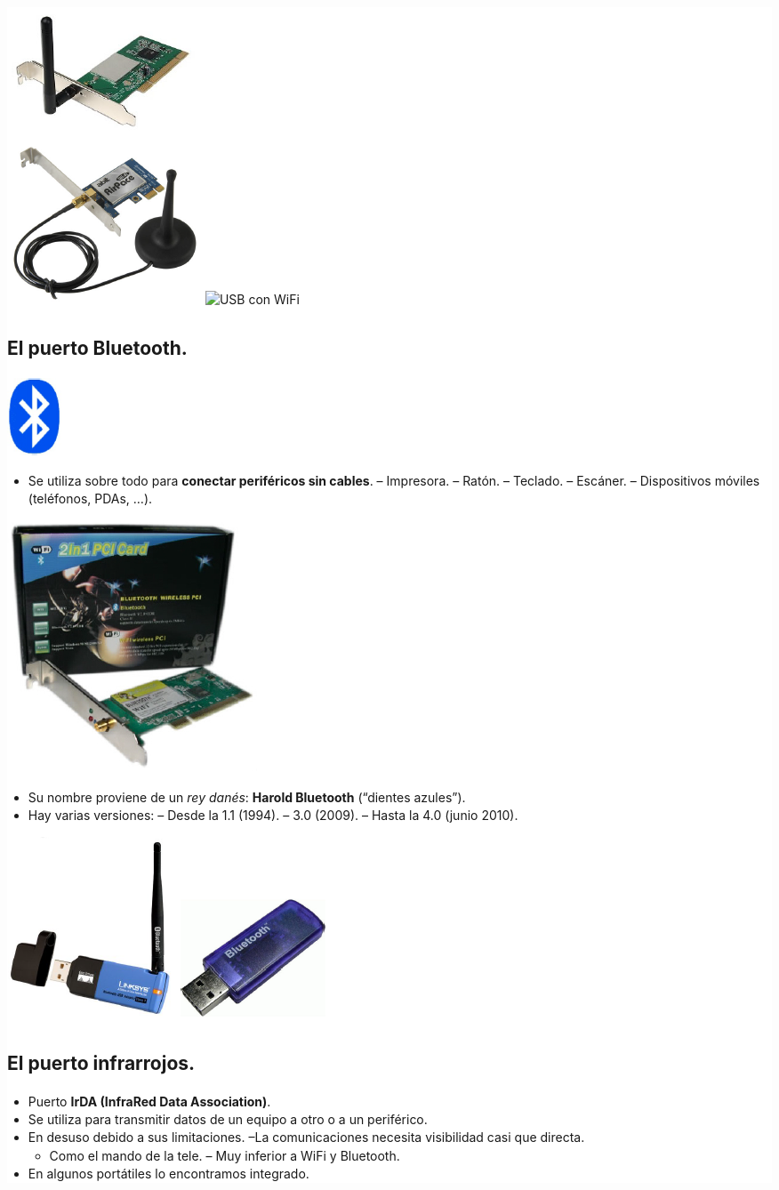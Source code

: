 ![Tarjetas de red con WiFi][41]
![USB con WiFi][42]


## El puerto Bluetooth. 

![Logo de Bluetooth][43]

* Se utiliza sobre todo para __conectar periféricos sin cables__.
   – Impresora.
   – Ratón.
   – Teclado.
   – Escáner.
   – Dispositivos móviles (teléfonos, PDAs, …).

![Tarjeta de red con Bluetooth][44]

* Su nombre proviene de un _rey danés_: __Harold Bluetooth__ (“dientes azules”).
* Hay varias versiones:
   – Desde la 1.1 (1994).
   – 3.0 (2009).
   – Hasta la 4.0  (junio 2010).

![USB con Bluetooth y antena][45] ![USB con Bluetooth][46]



## El puerto infrarrojos. 

* Puerto __IrDA (InfraRed Data Association)__.
* Se utiliza para transmitir datos de un equipo a otro o a un periférico.
* En desuso debido a sus limitaciones.
   –La comunicaciones necesita visibilidad casi que directa.
  * Como el mando de la tele.
     – Muy inferior a WiFi y Bluetooth.
* En algunos portátiles lo encontramos  integrado.








[1]: imagenes/conectores-y-buses/panel-lateral.png "Panel lateral de una placa base"
[2]: imagenes/conectores-y-buses/serie-9-pines.png "Puerto serie"
[3]: imagenes/conectores-y-buses/serie-macho-y-hembra.png "Serie macho y hembra"
[4]: imagenes/conectores-y-buses/paralelo-y-series.png "Puertos paralelo y series"
[5]: imagenes/conectores-y-buses/usb-logo.png "Logo de USB"
[6]: imagenes/conectores-y-buses/usb-doble.png "Doble conexión para puertos USB"
[7]: imagenes/conectores-y-buses/usb-tipos.png "Diferentes tipos de USB"
[8]: imagenes/conectores-y-buses/firewire-logo.png "Logo de Firewire"
[9]: imagenes/conectores-y-buses/firewire-4-y-6-pines.png "Conectores Firewire de 4 y 6 pines"
[10]: imagenes/conectores-y-buses/thunderbolt-logo.png "Logo de Thunderbolt"
[11]: imagenes/conectores-y-buses/thunderbolt-puerto.png "Puerto del conector Thunderbolt"
[12]: imagenes/conectores-y-buses/thunderbolt-grafica.png "Gráfica velocidades comparativa con Thnderbolt"
[13]: imagenes/conectores-y-buses/vga-hembra.png "Puerto VGA"
[14]: imagenes/conectores-y-buses/vga-puerto.png "Conector VGA"
[15]: imagenes/conectores-y-buses/dvi-macho.png "Conector DVI"
[16]: imagenes/conectores-y-buses/dvi-vga.png "Comparativa entre DVI y VGA"
[17]: imagenes/conectores-y-buses/dvi-puerto.png " Puerto DVI-D"
[18]: imagenes/conectores-y-buses/dvi-tipos.png "Esquema de diferentes tipos de DVI"
[19]: imagenes/conectores-y-buses/hdmi-logo.png "Logo HDMI"
[20]: imagenes/conectores-y-buses/hdmi-puerto.png "Puerto para conector de HDMI"
[21]: imagenes/conectores-y-buses/hdmi-macho.png "Conector de HDMI"
[22]: imagenes/conectores-y-buses/rca-amarillo.png "Conector RCA amarillo"
[23]: imagenes/conectores-y-buses/rca-puerto.png "Puerto para el conector RCA amarillo"
[24]: imagenes/conectores-y-buses/rca-3.png "Conectores de RCA de colores"
[25]: imagenes/conectores-y-buses/s-video-conector.png "Conector de S-Video"
[26]: imagenes/conectores-y-buses/s-video-puerto.png "Puerto para el conector de S-Video"
[27]: imagenes/conectores-y-buses/jack-tipos.png "Diferentes tipos de Jack"
[28]: imagenes/conectores-y-buses/jack-pgb.png "Colores de Jack en lateral de placa"
[29]: imagenes/conectores-y-buses/jack-lateral-placa.png "Conectores Jack para envolvente 7.1"
[30]: imagenes/conectores-y-buses/spdif-conector.png "Conector para puerto S/PDIF"
[31]: imagenes/conectores-y-buses/spdif-optica.png "Puerto de S/PDIF optico"
[32]: imagenes/conectores-y-buses/rca-audio-lateral-placa.png "Lateral de la placa con conectores RCA de audio"
[33]: imagenes/conectores-y-buses/rca-audio-rw.png "Conectores RCA de audio, rojo y blanco"
[34]: imagenes/conectores-y-buses/rj11-roseta.png "Roseta para RJ11"
[35]: imagenes/conectores-y-buses/rj11-conector.png "Conector RJ11 para roseta"
[36]: imagenes/conectores-y-buses/rj11-tarjeta.png "Tarjeta de red con conector Rj11"
[37]: imagenes/conectores-y-buses/rj45-cruzado.png "Conectores RJ45"
[38]: imagenes/conectores-y-buses/rj45-disp-comunicaciones.png "Router con puertos RJ45"
[39]: imagenes/conectores-y-buses/rj-puerto.png "Puerto de conector RJ45"
[40]: imagenes/conectores-y-buses/wifi-logo.png "Logo de WiFi"
[41]: imagenes/conectores-y-buses/wifi-tarjetas-de-red.png "Tarjetas de red con WiFi"
[42]: imagenes/conectores-y-buses/wifi-usb.png "USB con WiFi"
[43]: imagenes/conectores-y-buses/bluetooth.png "Logo de Bluetooth"
[44]: imagenes/conectores-y-buses/bluetooth-tarjeta.png "Tarjeta de Bluetooth"
[45]: imagenes/conectores-y-buses/bluetooth-usb-antena.png "USB con Bluetooth a través de antena"
[46]: imagenes/conectores-y-buses/bluetooth-usb.png "USB con Bluetooth"
